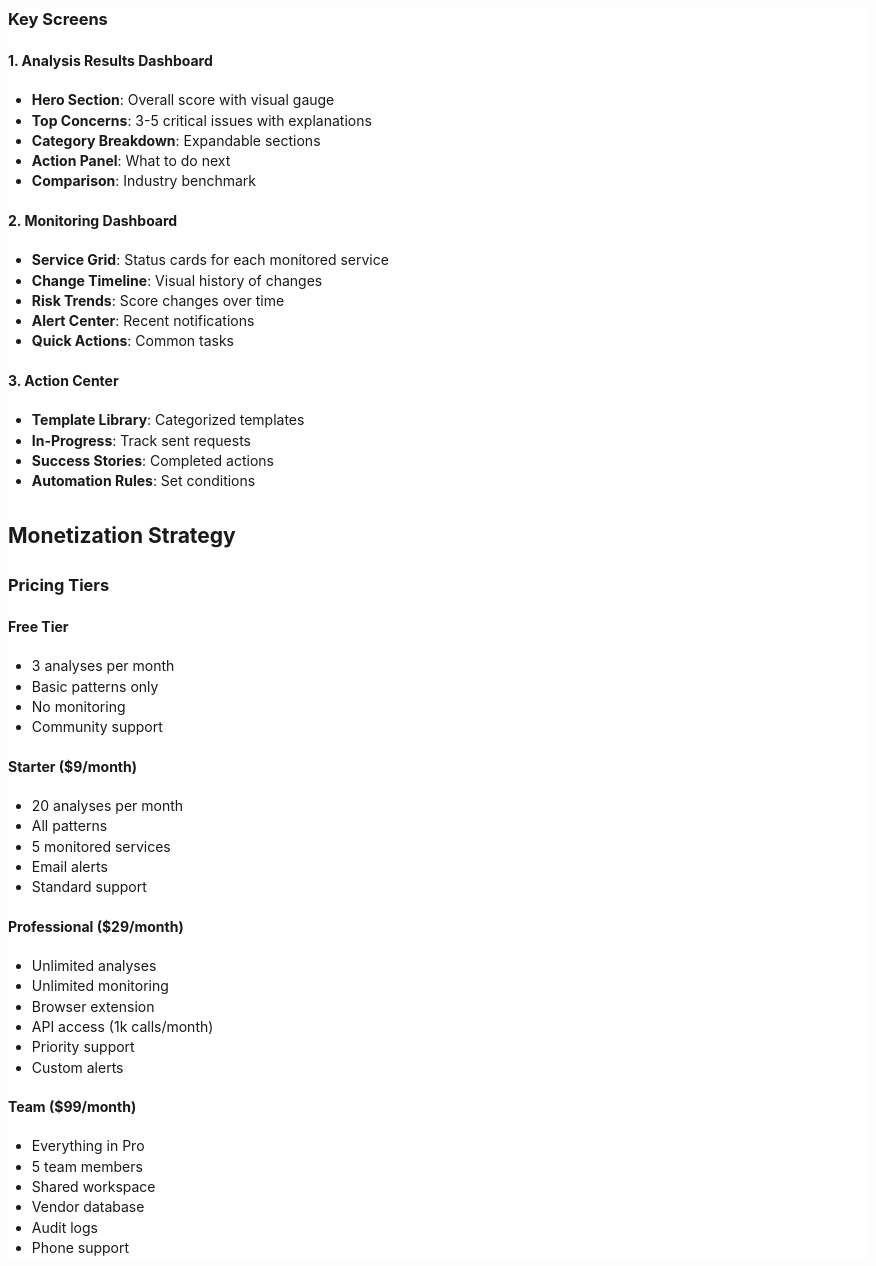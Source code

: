 ### Key Screens

#### 1. Analysis Results Dashboard
- **Hero Section**: Overall score with visual gauge
- **Top Concerns**: 3-5 critical issues with explanations
- **Category Breakdown**: Expandable sections
- **Action Panel**: What to do next
- **Comparison**: Industry benchmark

#### 2. Monitoring Dashboard
- **Service Grid**: Status cards for each monitored service
- **Change Timeline**: Visual history of changes
- **Risk Trends**: Score changes over time
- **Alert Center**: Recent notifications
- **Quick Actions**: Common tasks

#### 3. Action Center
- **Template Library**: Categorized templates
- **In-Progress**: Track sent requests
- **Success Stories**: Completed actions
- **Automation Rules**: Set conditions

## Monetization Strategy

### Pricing Tiers

#### Free Tier
- 3 analyses per month
- Basic patterns only
- No monitoring
- Community support

#### Starter ($9/month)
- 20 analyses per month
- All patterns
- 5 monitored services
- Email alerts
- Standard support

#### Professional ($29/month)
- Unlimited analyses
- Unlimited monitoring
- Browser extension
- API access (1k calls/month)
- Priority support
- Custom alerts

#### Team ($99/month)
- Everything in Pro
- 5 team members
- Shared workspace
- Vendor database
- Audit logs
- Phone support
